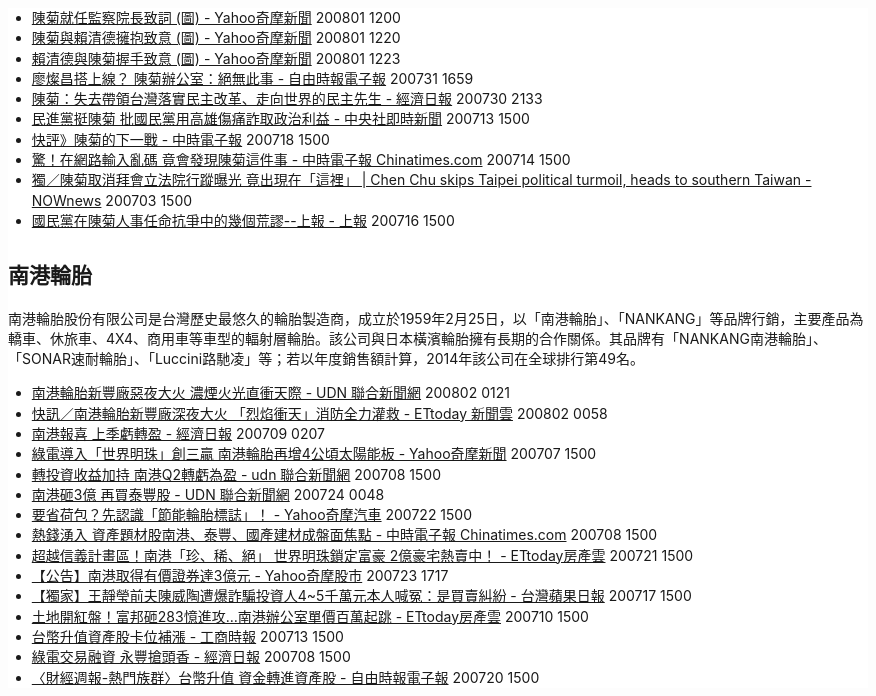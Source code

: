 - [陳菊就任監察院長致詞 (圖) - Yahoo奇摩新聞](https://tw.news.yahoo.com/%E9%99%B3%E8%8F%8A%E5%B0%B1%E4%BB%BB%E7%9B%A3%E5%AF%9F%E9%99%A2%E9%95%B7%E8%87%B4%E8%A9%9E-%E5%9C%96-040019231.html "陳菊就任監察院長致詞 (圖) - Yahoo奇摩新聞") 200801 1200
- [陳菊與賴清德擁抱致意 (圖) - Yahoo奇摩新聞](https://tw.news.yahoo.com/%E9%99%B3%E8%8F%8A%E8%88%87%E8%B3%B4%E6%B8%85%E5%BE%B7%E6%93%81%E6%8A%B1%E8%87%B4%E6%84%8F-%E5%9C%96-042020903.html "陳菊與賴清德擁抱致意 (圖) - Yahoo奇摩新聞") 200801 1220
- [賴清德與陳菊握手致意 (圖) - Yahoo奇摩新聞](https://tw.news.yahoo.com/%E8%B3%B4%E6%B8%85%E5%BE%B7%E8%88%87%E9%99%B3%E8%8F%8A%E6%8F%A1%E6%89%8B%E8%87%B4%E6%84%8F-%E5%9C%96-042320099.html "賴清德與陳菊握手致意 (圖) - Yahoo奇摩新聞") 200801 1223
- [廖燦昌搭上線？ 陳菊辦公室：絕無此事 - 自由時報電子報](https://news.ltn.com.tw/news/politics/breakingnews/3245907 "廖燦昌搭上線？ 陳菊辦公室：絕無此事 - 自由時報電子報") 200731 1659
- [陳菊：失去帶領台灣落實民主改革、走向世界的民主先生 - 經濟日報](https://money.udn.com/money/story/121542/4743487 "陳菊：失去帶領台灣落實民主改革、走向世界的民主先生 - 經濟日報") 200730 2133
- [民進黨挺陳菊 批國民黨用高雄傷痛詐取政治利益 - 中央社即時新聞](https://www.cna.com.tw/news/aipl/202007130254.aspx "民進黨挺陳菊 批國民黨用高雄傷痛詐取政治利益 - 中央社即時新聞") 200713 1500
- [快評》陳菊的下一戰 - 中時電子報](https://www.chinatimes.com/opinion/20200718002916-262103 "快評》陳菊的下一戰 - 中時電子報") 200718 1500
- [驚！在網路輸入亂碼 竟會發現陳菊這件事 - 中時電子報 Chinatimes.com](https://www.chinatimes.com/realtimenews/20200714002165-260407 "驚！在網路輸入亂碼 竟會發現陳菊這件事 - 中時電子報 Chinatimes.com") 200714 1500
- [獨／陳菊取消拜會立法院行蹤曝光 竟出現在「這裡」 | Chen Chu skips Taipei political turmoil, heads to southern Taiwan - NOWnews](https://chinapost.nownews.com/20200703-1477952 "獨／陳菊取消拜會立法院行蹤曝光 竟出現在「這裡」 | Chen Chu skips Taipei political turmoil, heads to southern Taiwan - NOWnews") 200703 1500
- [國民黨在陳菊人事任命抗爭中的幾個荒謬--上報 - 上報](https://www.upmedia.mg/news_info.php?SerialNo=91637 "國民黨在陳菊人事任命抗爭中的幾個荒謬--上報 - 上報") 200716 1500

## 南港輪胎

南港輪胎股份有限公司是台灣歷史最悠久的輪胎製造商，成立於1959年2月25日，以「南港輪胎」、「NANKANG」等品牌行銷，主要產品為轎車、休旅車、4X4、商用車等車型的輻射層輪胎。該公司與日本橫濱輪胎擁有長期的合作關係。其品牌有「NANKANG南港輪胎」、「SONAR速耐輪胎」、「Luccini路馳凌」等；若以年度銷售額計算，2014年該公司在全球排行第49名。
- [南港輪胎新豐廠惡夜大火 濃煙火光直衝天際 - UDN 聯合新聞網](https://udn.com/news/story/7320/4748890 "南港輪胎新豐廠惡夜大火 濃煙火光直衝天際 - UDN 聯合新聞網") 200802 0121
- [快訊／南港輪胎新豐廠深夜大火 「烈焰衝天」消防全力灌救 - ETtoday 新聞雲](https://www.ettoday.net/news/20200802/1774956.htm "快訊／南港輪胎新豐廠深夜大火 「烈焰衝天」消防全力灌救 - ETtoday 新聞雲") 200802 0058
- [南港報喜 上季虧轉盈 - 經濟日報](https://money.udn.com/money/story/5710/4687652 "南港報喜 上季虧轉盈 - 經濟日報") 200709 0207
- [綠電導入「世界明珠」創三贏 南港輪胎再增4公頃太陽能板 - Yahoo奇摩新聞](https://tw.news.yahoo.com/%E7%B6%A0%E9%9B%BB%E5%B0%8E%E5%85%A5-%E4%B8%96%E7%95%8C%E6%98%8E%E7%8F%A0-%E5%89%B5%E4%B8%89%E8%B4%8F-%E5%8D%97%E6%B8%AF%E8%BC%AA%E8%83%8E%E5%86%8D%E5%A2%9E4%E5%85%AC%E9%A0%83%E5%A4%AA%E9%99%BD%E8%83%BD%E6%9D%BF-132058222.html "綠電導入「世界明珠」創三贏 南港輪胎再增4公頃太陽能板 - Yahoo奇摩新聞") 200707 1500
- [轉投資收益加持 南港Q2轉虧為盈 - udn 聯合新聞網](https://udn.com/news/story/7252/4687392 "轉投資收益加持 南港Q2轉虧為盈 - udn 聯合新聞網") 200708 1500
- [南港砸3億 再買泰豐股 - UDN 聯合新聞網](https://udn.com/news/story/7252/4726051 "南港砸3億 再買泰豐股 - UDN 聯合新聞網") 200724 0048
- [要省荷包？先認識「節能輪胎標誌」！ - Yahoo奇摩汽車](https://autos.yahoo.com.tw/news/%E8%A6%81%E7%9C%81%E8%8D%B7%E5%8C%85-%E5%85%88%E8%AA%8D%E8%AD%98-%E7%AF%80%E8%83%BD%E8%BC%AA%E8%83%8E%E6%A8%99%E8%AA%8C-104833864.html "要省荷包？先認識「節能輪胎標誌」！ - Yahoo奇摩汽車") 200722 1500
- [熱錢湧入 資產題材股南港、泰豐、國產建材成盤面焦點 - 中時電子報 Chinatimes.com](https://www.chinatimes.com/realtimenews/20200708004991-260410 "熱錢湧入 資產題材股南港、泰豐、國產建材成盤面焦點 - 中時電子報 Chinatimes.com") 200708 1500
- [超越信義計畫區！南港「珍、稀、絕」 世界明珠鎖定富豪 2億豪宅熱賣中！ - ETtoday房產雲](https://house.ettoday.net/news/1765101 "超越信義計畫區！南港「珍、稀、絕」 世界明珠鎖定富豪 2億豪宅熱賣中！ - ETtoday房產雲") 200721 1500
- [【公告】南港取得有價證券達3億元 - Yahoo奇摩股市](https://tw.stock.yahoo.com/news/%E5%85%AC%E5%91%8A-%E5%8D%97%E6%B8%AF%E5%8F%96%E5%BE%97%E6%9C%89%E5%83%B9%E8%AD%89%E5%88%B8%E9%81%943%E5%84%84%E5%85%83-091738100.html "【公告】南港取得有價證券達3億元 - Yahoo奇摩股市") 200723 1717
- [【獨家】王靜瑩前夫陳威陶遭爆詐騙投資人4~5千萬元本人喊冤：是買賣糾紛 - 台灣蘋果日報](https://tw.appledaily.com/property/20200717/6OMVGGRAS4MOEICQYVCBWPRXCY/ "【獨家】王靜瑩前夫陳威陶遭爆詐騙投資人4~5千萬元本人喊冤：是買賣糾紛 - 台灣蘋果日報") 200717 1500
- [土地開紅盤！富邦砸283憶進攻…南港辦公室單價百萬起跳 - ETtoday房產雲](https://house.ettoday.net/news/1748677 "土地開紅盤！富邦砸283憶進攻…南港辦公室單價百萬起跳 - ETtoday房產雲") 200710 1500
- [台幣升值資產股卡位補漲 - 工商時報](https://ctee.com.tw/news/stock/299627.html "台幣升值資產股卡位補漲 - 工商時報") 200713 1500
- [綠電交易融資 永豐搶頭香 - 經濟日報](https://money.udn.com/money/story/5613/4685579 "綠電交易融資 永豐搶頭香 - 經濟日報") 200708 1500
- [〈財經週報-熱門族群〉台幣升值 資金轉進資產股 - 自由時報電子報](https://ec.ltn.com.tw/article/paper/1387528 "〈財經週報-熱門族群〉台幣升值 資金轉進資產股 - 自由時報電子報") 200720 1500